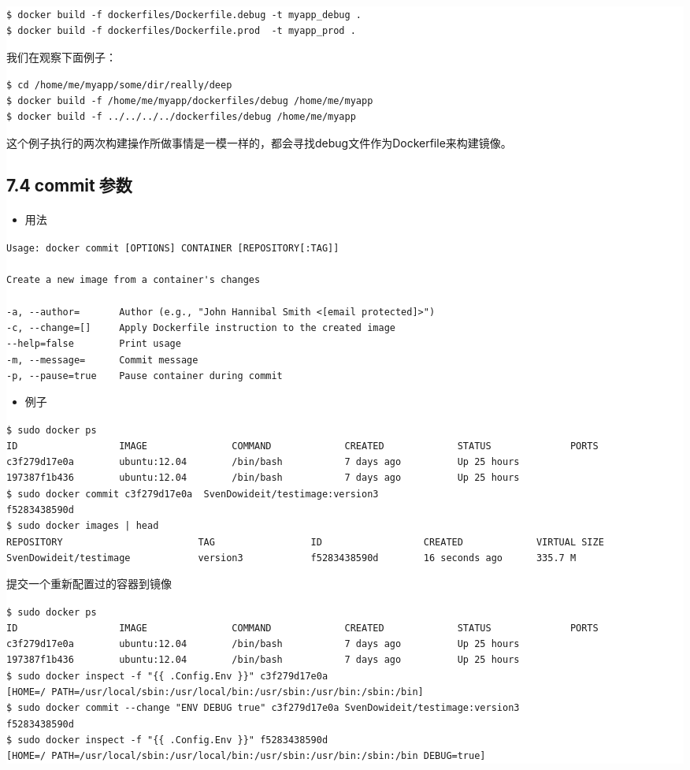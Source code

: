 ```
$ docker build -f dockerfiles/Dockerfile.debug -t myapp_debug .
$ docker build -f dockerfiles/Dockerfile.prod  -t myapp_prod .
```

我们在观察下面例子：

```
$ cd /home/me/myapp/some/dir/really/deep
$ docker build -f /home/me/myapp/dockerfiles/debug /home/me/myapp
$ docker build -f ../../../../dockerfiles/debug /home/me/myapp
```

这个例子执行的两次构建操作所做事情是一模一样的，都会寻找debug文件作为Dockerfile来构建镜像。



## 7.4 commit 参数

- 用法

```
Usage: docker commit [OPTIONS] CONTAINER [REPOSITORY[:TAG]]

Create a new image from a container's changes

-a, --author=       Author (e.g., "John Hannibal Smith <[email protected]>")
-c, --change=[]     Apply Dockerfile instruction to the created image
--help=false        Print usage
-m, --message=      Commit message
-p, --pause=true    Pause container during commit
```

- 例子

```
$ sudo docker ps
ID                  IMAGE               COMMAND             CREATED             STATUS              PORTS
c3f279d17e0a        ubuntu:12.04        /bin/bash           7 days ago          Up 25 hours
197387f1b436        ubuntu:12.04        /bin/bash           7 days ago          Up 25 hours
$ sudo docker commit c3f279d17e0a  SvenDowideit/testimage:version3
f5283438590d
$ sudo docker images | head
REPOSITORY                        TAG                 ID                  CREATED             VIRTUAL SIZE
SvenDowideit/testimage            version3            f5283438590d        16 seconds ago      335.7 M
```

提交一个重新配置过的容器到镜像

```
$ sudo docker ps
ID                  IMAGE               COMMAND             CREATED             STATUS              PORTS
c3f279d17e0a        ubuntu:12.04        /bin/bash           7 days ago          Up 25 hours
197387f1b436        ubuntu:12.04        /bin/bash           7 days ago          Up 25 hours
$ sudo docker inspect -f "{{ .Config.Env }}" c3f279d17e0a
[HOME=/ PATH=/usr/local/sbin:/usr/local/bin:/usr/sbin:/usr/bin:/sbin:/bin]
$ sudo docker commit --change "ENV DEBUG true" c3f279d17e0a SvenDowideit/testimage:version3
f5283438590d
$ sudo docker inspect -f "{{ .Config.Env }}" f5283438590d
[HOME=/ PATH=/usr/local/sbin:/usr/local/bin:/usr/sbin:/usr/bin:/sbin:/bin DEBUG=true]
```
